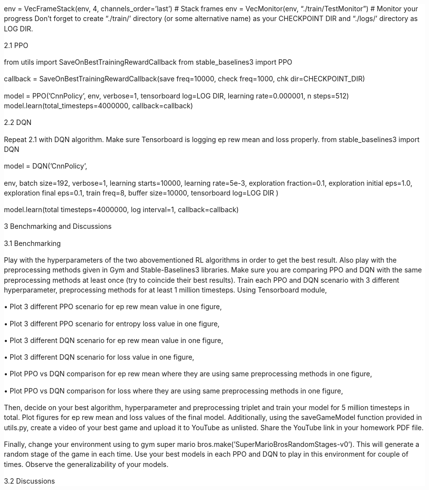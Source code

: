 env = VecFrameStack(env, 4, channels_order=’last’) # Stack frames env = VecMonitor(env, “./train/TestMonitor”) # Monitor your progress Don’t forget to create “./train/’ directory (or some alternative name) as your CHECKPOINT DIR and “./logs/’ directory as LOG DIR.

2.1 PPO

from utils import SaveOnBestTrainingRewardCallback from stable_baselines3 import PPO

callback = SaveOnBestTrainingRewardCallback(save freq=10000, check freq=1000, chk dir=CHECKPOINT_DIR)

model = PPO(’CnnPolicy’, env, verbose=1, tensorboard log=LOG DIR, learning rate=0.000001, n steps=512) model.learn(total_timesteps=4000000, callback=callback)

2.2 DQN

Repeat 2.1 with DQN algorithm. Make sure Tensorboard is logging ep rew mean and loss properly. from stable_baselines3 import DQN

model = DQN(’CnnPolicy’,

env, batch size=192, verbose=1, learning starts=10000, learning rate=5e-3, exploration fraction=0.1, exploration initial eps=1.0, exploration final eps=0.1, train freq=8, buffer size=10000, tensorboard log=LOG DIR )

model.learn(total timesteps=4000000, log interval=1, callback=callback)

3 Benchmarking and Discussions

3.1 Benchmarking

Play with the hyperparameters of the two abovementioned RL algorithms in order to get the best result. Also play with the preprocessing methods given in Gym and Stable-Baselines3 libraries. Make sure you are comparing PPO and DQN with the same preprocessing methods at least once (try to coincide their best results). Train each PPO and DQN scenario with 3 different hyperparameter, preprocessing methods for at least 1 million timesteps. Using Tensorboard module,

• Plot 3 different PPO scenario for ep rew mean value in one figure,

• Plot 3 different PPO scenario for entropy loss value in one figure,

• Plot 3 different DQN scenario for ep rew mean value in one figure,

• Plot 3 different DQN scenario for loss value in one figure,

• Plot PPO vs DQN comparison for ep rew mean where they are using same preprocessing methods in one figure,

• Plot PPO vs DQN comparison for loss where they are using same preprocessing methods in one figure,

Then, decide on your best algorithm, hyperparameter and preprocessing triplet and train your model for 5 million timesteps in total. Plot figures for ep rew mean and loss values of the final model. Additionally, using the saveGameModel function provided in utils.py, create a video of your best game and upload it to YouTube as unlisted. Share the YouTube link in your homework PDF file.

Finally, change your environment using to gym super mario bros.make(’SuperMarioBrosRandomStages-v0’). This will generate a random stage of the game in each time. Use your best models in each PPO and DQN to play in this environment for couple of times. Observe the generalizability of your models.

3.2 Discussions
